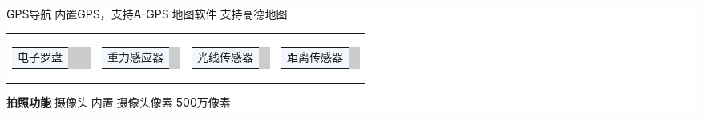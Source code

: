 <tr bgcolor="#ffffff">
<td>GPS导航</td>
<td>内置GPS，支持A-GPS</td>
</tr>
<tr bgcolor="#ffffff">
<td>地图软件</td>
<td>支持高德地图</td>
</tr>
<tr>
<td colspan="2" valign="middle" bgcolor="#ffffff">
<table border="0" cellspacing="1" cellpadding="0">
<tbody>
<tr>
<td width="98">
<table border="0" cellspacing="1" cellpadding="0" width="100%" bgcolor="#cccccc">
<tbody>
<tr>
<td height="18" align="center" bgcolor="#f1f7fc">电子罗盘</td>
</tr>
</tbody>
</table>
</td>
<td width="98">
<table border="0" cellspacing="1" cellpadding="0" width="100%" bgcolor="#cccccc">
<tbody>
<tr>
<td height="18" align="center" bgcolor="#f1f7fc">重力感应器</td>
</tr>
</tbody>
</table>
</td>
<td width="98">
<table border="0" cellspacing="1" cellpadding="0" width="100%" bgcolor="#cccccc">
<tbody>
<tr>
<td height="18" align="center" bgcolor="#f1f7fc">光线传感器</td>
</tr>
</tbody>
</table>
</td>
<td width="98">
<table border="0" cellspacing="1" cellpadding="0" width="100%" bgcolor="#cccccc">
<tbody>
<tr>
<td height="18" align="center" bgcolor="#f1f7fc">距离传感器</td>
</tr>
</tbody>
</table>
</td>
</tr>
</tbody>
</table>
</td>
</tr>
<tr>
<td colspan="2"><strong>拍照功能</strong></td>
</tr>
<tr bgcolor="#ffffff">
<td>摄像头</td>
<td>内置</td>
</tr>
<tr bgcolor="#ffffff">
<td>摄像头像素</td>
<td>500万像素</td>